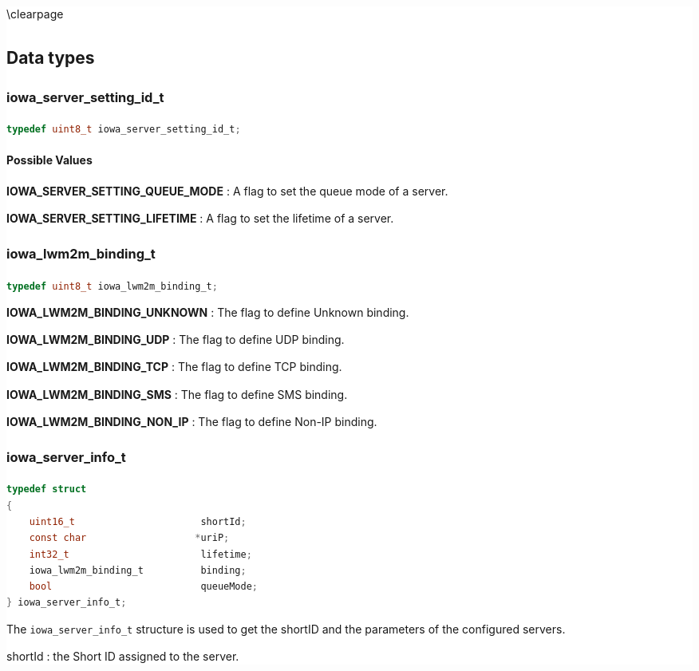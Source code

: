 
\clearpage

## Data types

### iowa_server_setting_id_t

```c
typedef uint8_t iowa_server_setting_id_t;
```

#### Possible Values

**IOWA_SERVER_SETTING_QUEUE_MODE**
: A flag to set the queue mode of a server.

**IOWA_SERVER_SETTING_LIFETIME**
: A flag to set the lifetime of a server.

### iowa_lwm2m_binding_t

```c
typedef uint8_t iowa_lwm2m_binding_t;
```

**IOWA_LWM2M_BINDING_UNKNOWN**
: The flag to define Unknown binding.

**IOWA_LWM2M_BINDING_UDP**
: The flag to define UDP binding.

**IOWA_LWM2M_BINDING_TCP**
: The flag to define TCP binding.

**IOWA_LWM2M_BINDING_SMS**
: The flag to define SMS binding.

**IOWA_LWM2M_BINDING_NON_IP**
: The flag to define Non-IP binding.

### iowa_server_info_t

```c
typedef struct
{
    uint16_t                      shortId;
    const char                   *uriP;
    int32_t                       lifetime;
    iowa_lwm2m_binding_t          binding;
    bool                          queueMode;
} iowa_server_info_t;
```

The `iowa_server_info_t` structure is used to get the shortID and the parameters of the configured servers.

shortId
: the Short ID assigned to the server.
